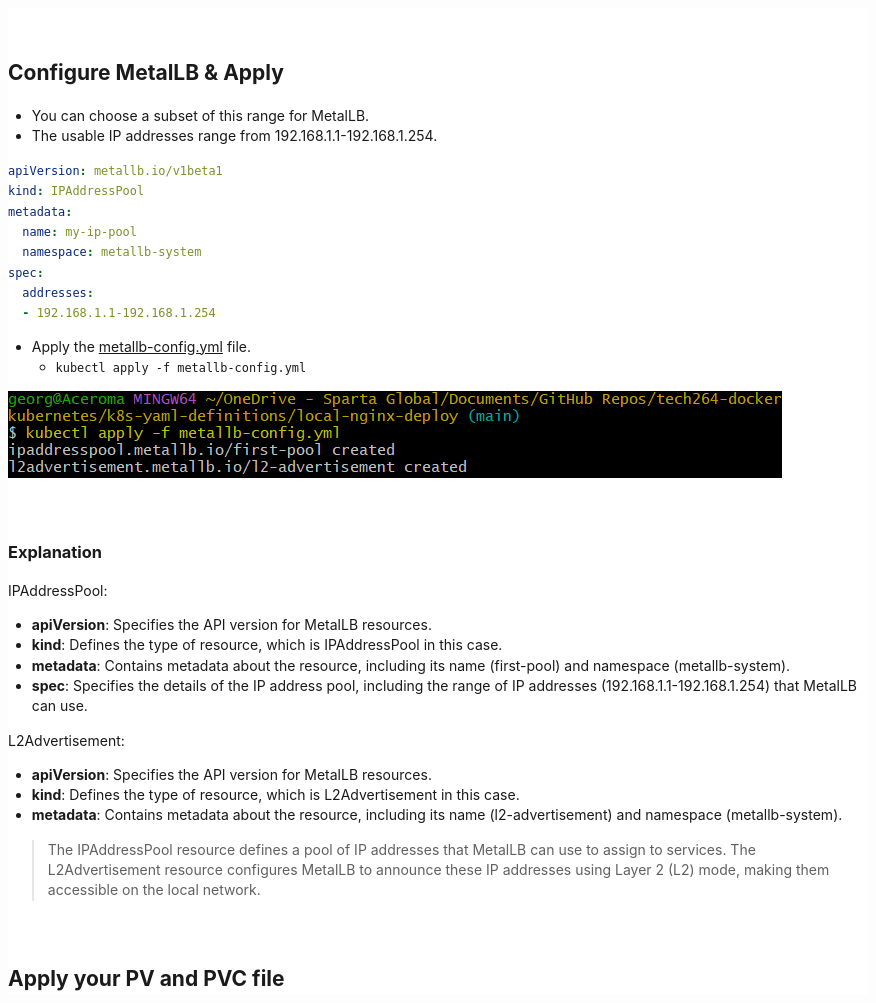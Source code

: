 <br>

## Configure MetalLB & Apply
* You can choose a subset of this range for MetalLB.
* The usable IP addresses range from 192.168.1.1-192.168.1.254.

```yaml
apiVersion: metallb.io/v1beta1
kind: IPAddressPool
metadata:
  name: my-ip-pool
  namespace: metallb-system
spec:
  addresses:
  - 192.168.1.1-192.168.1.254
```

* Apply the [metallb-config.yml](../k8s-yaml-definitions/local-nginx-deploy/metallb-config.yml) file.
  * `kubectl apply -f metallb-config.yml`

![alt text](./kube-images/e.png)

<br>

### Explanation
IPAddressPool:
* **apiVersion**: Specifies the API version for MetalLB resources.
* **kind**: Defines the type of resource, which is IPAddressPool in this case.
* **metadata**: Contains metadata about the resource, including its name (first-pool) and namespace (metallb-system).
* **spec**: Specifies the details of the IP address pool, including the range of IP addresses (192.168.1.1-192.168.1.254) that MetalLB can use.

L2Advertisement:
* **apiVersion**: Specifies the API version for MetalLB resources.
* **kind**: Defines the type of resource, which is L2Advertisement in this case.
* **metadata**: Contains metadata about the resource, including its name (l2-advertisement) and namespace (metallb-system).

> The IPAddressPool resource defines a pool of IP addresses that MetalLB can use to assign to services. The L2Advertisement resource configures MetalLB to announce these IP addresses using Layer 2 (L2) mode, making them accessible on the local network.

<br> 

## Apply your PV and PVC file
